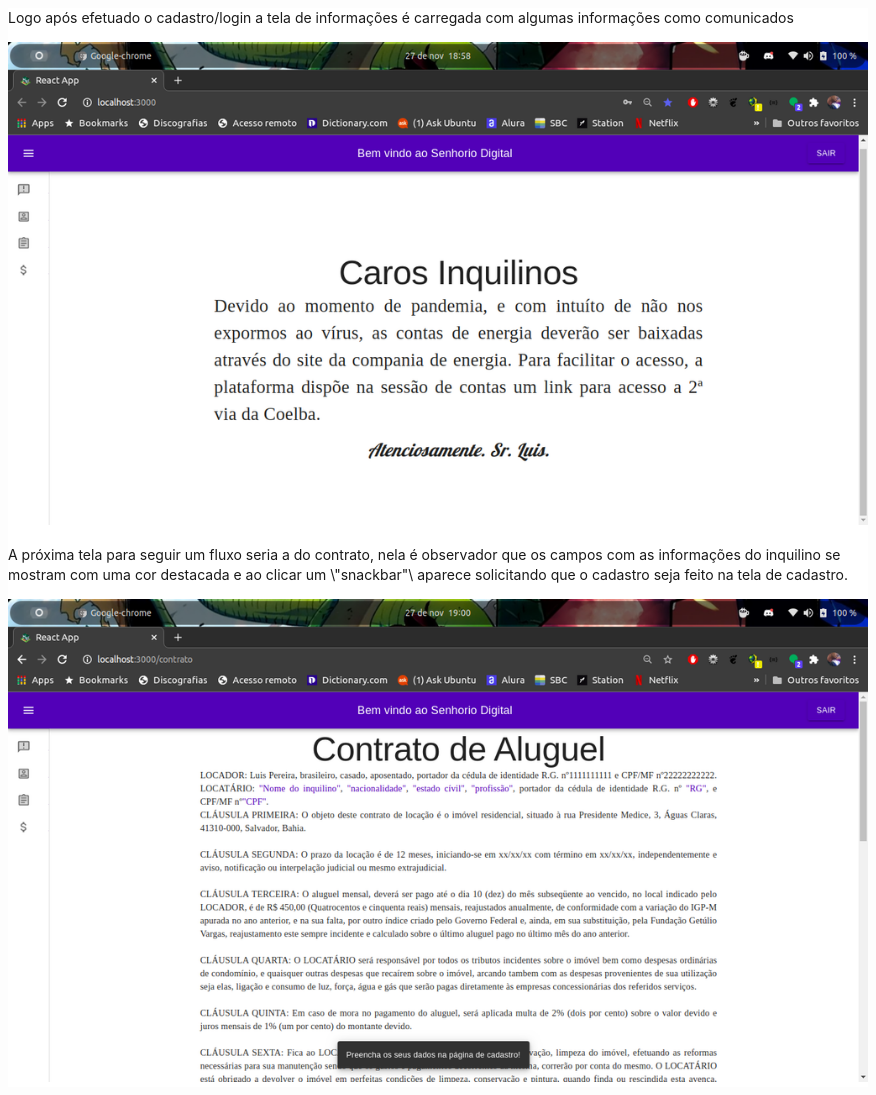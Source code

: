 <p>Logo após efetuado o cadastro/login a tela de informações é carregada com algumas informações como comunicados</p>
<p align="center">
<img src="./2.png" width="1000" />
</p>

<p>A próxima tela para seguir um fluxo seria a do contrato, nela é observador que os campos com as informações do inquilino se mostram com uma cor destacada e ao clicar um \"snackbar"\ aparece solicitando que o cadastro seja feito na tela de cadastro.</p>
<p align="center">
<img src="./4.png" width="1000" />